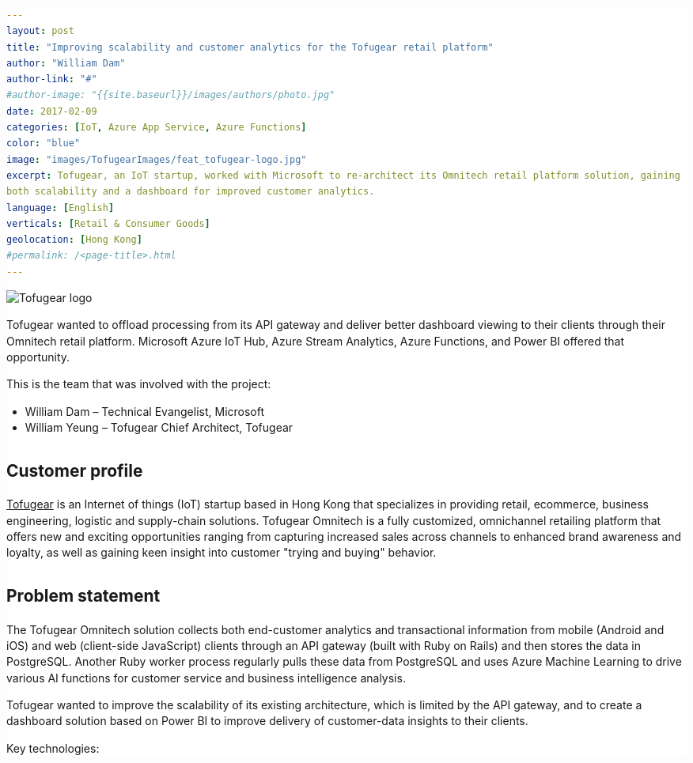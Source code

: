 ```yaml
---
layout: post
title: "Improving scalability and customer analytics for the Tofugear retail platform"  
author: "William Dam"
author-link: "#"
#author-image: "{{site.baseurl}}/images/authors/photo.jpg"
date: 2017-02-09
categories: [IoT, Azure App Service, Azure Functions]
color: "blue"
image: "images/TofugearImages/feat_tofugear-logo.jpg"
excerpt: Tofugear, an IoT startup, worked with Microsoft to re-architect its Omnitech retail platform solution, gaining both scalability and a dashboard for improved customer analytics.
language: [English]
verticals: [Retail & Consumer Goods]
geolocation: [Hong Kong]
#permalink: /<page-title>.html
---
```


<img alt="Tofugear logo" src="{{ site.baseurl }}/images/TofugearImages/tofugear-logo.jpg" width="221">

Tofugear wanted to offload processing from its API gateway and deliver better dashboard viewing to their clients through their Omnitech retail platform. Microsoft Azure IoT Hub, Azure Stream Analytics, Azure Functions, and Power BI offered that opportunity.

This is the team that was involved with the project:

- William Dam – Technical Evangelist, Microsoft
- William Yeung – Tofugear Chief Architect, Tofugear

## Customer profile ##

[Tofugear](http://www.tofugear.com/) is an Internet of things (IoT) startup based in Hong Kong that specializes in providing retail, ecommerce, business engineering, logistic and supply-chain solutions. Tofugear Omnitech is a fully customized, omnichannel retailing platform that offers new and exciting opportunities ranging from capturing increased sales across channels to enhanced brand awareness and loyalty, as well as gaining keen insight into customer "trying and buying" behavior.

## Problem statement ##

The Tofugear Omnitech solution collects both end-customer analytics and transactional information from mobile (Android and iOS) and web (client-side JavaScript) clients through an API gateway (built with Ruby on Rails) and then stores the data in PostgreSQL. Another Ruby worker process regularly pulls these data from PostgreSQL and uses Azure Machine Learning to drive various AI functions for customer service and business intelligence analysis.

Tofugear wanted to improve the scalability of its existing architecture, which is limited by the API gateway, and to create a dashboard solution based on Power BI to improve delivery of customer-data insights to their clients.

Key technologies:
